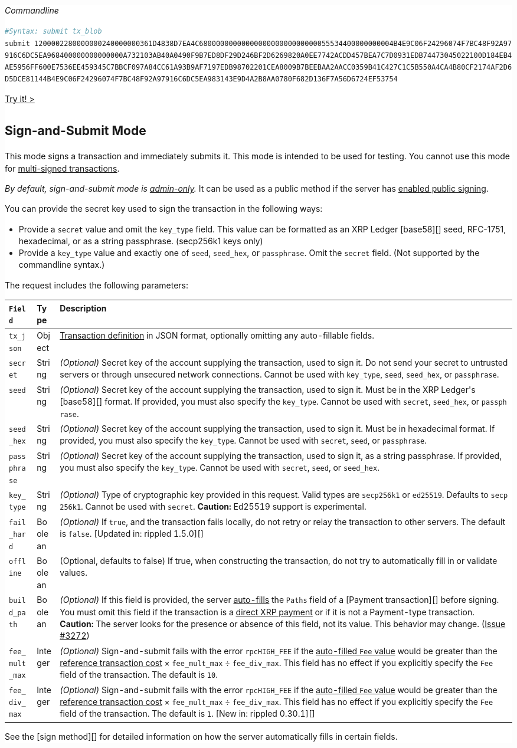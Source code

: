 
*Commandline*

```sh
#Syntax: submit tx_blob
submit 1200002280000000240000000361D4838D7EA4C6800000000000000000000000000055534400000000004B4E9C06F24296074F7BC48F92A97916C6DC5EA968400000000000000A732103AB40A0490F9B7ED8DF29D246BF2D6269820A0EE7742ACDD457BEA7C7D0931EDB74473045022100D184EB4AE5956FF600E7536EE459345C7BBCF097A84CC61A93B9AF7197EDB98702201CEA8009B7BEEBAA2AACC0359B41C427C1C5B550A4CA4B80CF2174AF2D6D5DCE81144B4E9C06F24296074F7BC48F92A97916C6DC5EA983143E9D4A2B8AA0780F682D136F7A56D6724EF53754
```



[Try it! >](websocket-api-tool.html#submit)


## Sign-and-Submit Mode

This mode signs a transaction and immediately submits it. This mode is intended to be used for testing. You cannot use this mode for [multi-signed transactions](multi-signing.html).

_By default, sign-and-submit mode is [admin-only](admin-rippled-methods.html)._ It can be used as a public method if the server has [enabled public signing](enable-public-signing.html).

You can provide the secret key used to sign the transaction in the following ways:

* Provide a `secret` value and omit the `key_type` field. This value can be formatted as an XRP Ledger [base58][] seed, RFC-1751, hexadecimal, or as a string passphrase. (secp256k1 keys only)
* Provide a `key_type` value and exactly one of `seed`, `seed_hex`, or `passphrase`. Omit the `secret` field. (Not supported by the commandline syntax.)

The request includes the following parameters:

| `Field`        | Type    | Description                                       |
|:---------------|:--------|:--------------------------------------------------|
| `tx_json`      | Object  | [Transaction definition](transaction-formats.html) in JSON format, optionally omitting any auto-fillable fields. |
| `secret`       | String  | _(Optional)_ Secret key of the account supplying the transaction, used to sign it. Do not send your secret to untrusted servers or through unsecured network connections. Cannot be used with `key_type`, `seed`, `seed_hex`, or `passphrase`. |
| `seed`         | String  | _(Optional)_ Secret key of the account supplying the transaction, used to sign it. Must be in the XRP Ledger's [base58][] format. If provided, you must also specify the `key_type`. Cannot be used with `secret`, `seed_hex`, or `passphrase`. |
| `seed_hex`     | String  | _(Optional)_ Secret key of the account supplying the transaction, used to sign it. Must be in hexadecimal format. If provided, you must also specify the `key_type`. Cannot be used with `secret`, `seed`, or `passphrase`. |
| `passphrase`   | String  | _(Optional)_ Secret key of the account supplying the transaction, used to sign it, as a string passphrase. If provided, you must also specify the `key_type`. Cannot be used with `secret`, `seed`, or `seed_hex`. |
| `key_type`     | String  | _(Optional)_ Type of cryptographic key provided in this request. Valid types are `secp256k1` or `ed25519`. Defaults to `secp256k1`. Cannot be used with `secret`. **Caution:** Ed25519 support is experimental. |
| `fail_hard`    | Boolean | _(Optional)_ If `true`, and the transaction fails locally, do not retry or relay the transaction to other servers. The default is `false`. [Updated in: rippled 1.5.0][] |
| `offline`      | Boolean | (Optional, defaults to false) If true, when constructing the transaction, do not try to automatically fill in or validate values. |
| `build_path`   | Boolean | _(Optional)_ If this field is provided, the server [auto-fills](transaction-common-fields.html#auto-fillable-fields) the `Paths` field of a [Payment transaction][] before signing. You must omit this field if the transaction is a [direct XRP payment](direct-xrp-payments.html) or if it is not a Payment-type transaction. **Caution:** The server looks for the presence or absence of this field, not its value. This behavior may change. ([Issue #3272](https://github.com/ripple/rippled/issues/3272)) |
| `fee_mult_max` | Integer | _(Optional)_ Sign-and-submit fails with the error `rpcHIGH_FEE` if the [auto-filled `Fee` value](transaction-common-fields.html#auto-fillable-fields) would be greater than the [reference transaction cost](transaction-cost.html#special-transaction-costs) × `fee_mult_max` ÷ `fee_div_max`. This field has no effect if you explicitly specify the `Fee` field of the transaction. The default is `10`. |
| `fee_div_max`  | Integer | _(Optional)_ Sign-and-submit fails with the error `rpcHIGH_FEE` if the [auto-filled `Fee` value](transaction-common-fields.html#auto-fillable-fields) would be greater than the [reference transaction cost](transaction-cost.html#special-transaction-costs) × `fee_mult_max` ÷ `fee_div_max`. This field has no effect if you explicitly specify the `Fee` field of the transaction. The default is `1`. [New in: rippled 0.30.1][] |

See the [sign method][] for detailed information on how the server automatically fills in certain fields.
